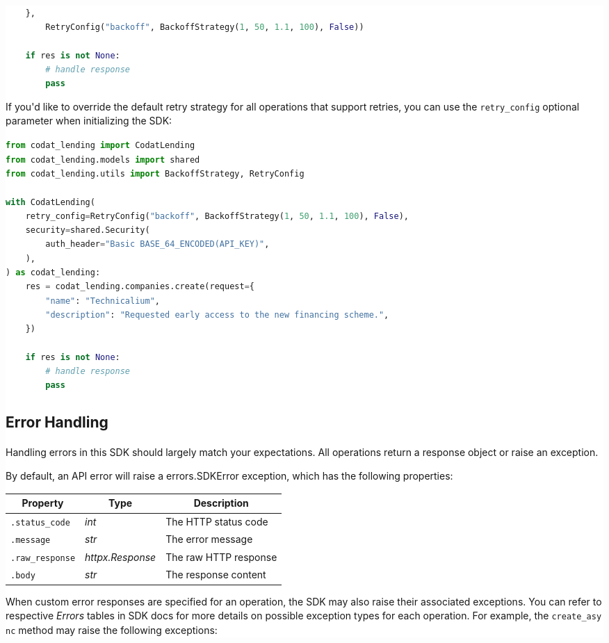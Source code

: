 ```python
    },
        RetryConfig("backoff", BackoffStrategy(1, 50, 1.1, 100), False))

    if res is not None:
        # handle response
        pass

```

If you'd like to override the default retry strategy for all operations that support retries, you can use the `retry_config` optional parameter when initializing the SDK:
```python
from codat_lending import CodatLending
from codat_lending.models import shared
from codat_lending.utils import BackoffStrategy, RetryConfig

with CodatLending(
    retry_config=RetryConfig("backoff", BackoffStrategy(1, 50, 1.1, 100), False),
    security=shared.Security(
        auth_header="Basic BASE_64_ENCODED(API_KEY)",
    ),
) as codat_lending:
    res = codat_lending.companies.create(request={
        "name": "Technicalium",
        "description": "Requested early access to the new financing scheme.",
    })

    if res is not None:
        # handle response
        pass

```



## Error Handling

Handling errors in this SDK should largely match your expectations. All operations return a response object or raise an exception.

By default, an API error will raise a errors.SDKError exception, which has the following properties:

| Property        | Type             | Description           |
|-----------------|------------------|-----------------------|
| `.status_code`  | *int*            | The HTTP status code  |
| `.message`      | *str*            | The error message     |
| `.raw_response` | *httpx.Response* | The raw HTTP response |
| `.body`         | *str*            | The response content  |

When custom error responses are specified for an operation, the SDK may also raise their associated exceptions. You can refer to respective *Errors* tables in SDK docs for more details on possible exception types for each operation. For example, the `create_async` method may raise the following exceptions:
